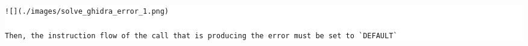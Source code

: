 	![](./images/solve_ghidra_error_1.png)

	Then, the instruction flow of the call that is producing the error must be set to `DEFAULT`
